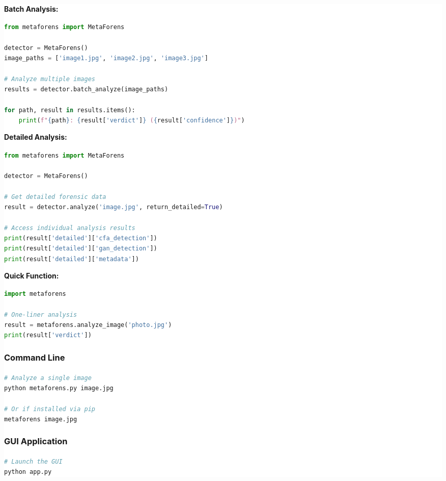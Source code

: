 **Batch Analysis:**
```python
from metaforens import MetaForens

detector = MetaForens()
image_paths = ['image1.jpg', 'image2.jpg', 'image3.jpg']

# Analyze multiple images
results = detector.batch_analyze(image_paths)

for path, result in results.items():
    print(f"{path}: {result['verdict']} ({result['confidence']})")
```

**Detailed Analysis:**
```python
from metaforens import MetaForens

detector = MetaForens()

# Get detailed forensic data
result = detector.analyze('image.jpg', return_detailed=True)

# Access individual analysis results
print(result['detailed']['cfa_detection'])
print(result['detailed']['gan_detection'])
print(result['detailed']['metadata'])
```

**Quick Function:**
```python
import metaforens

# One-liner analysis
result = metaforens.analyze_image('photo.jpg')
print(result['verdict'])
```

### Command Line

```bash
# Analyze a single image
python metaforens.py image.jpg

# Or if installed via pip
metaforens image.jpg
```

### GUI Application

```bash
# Launch the GUI
python app.py
```
